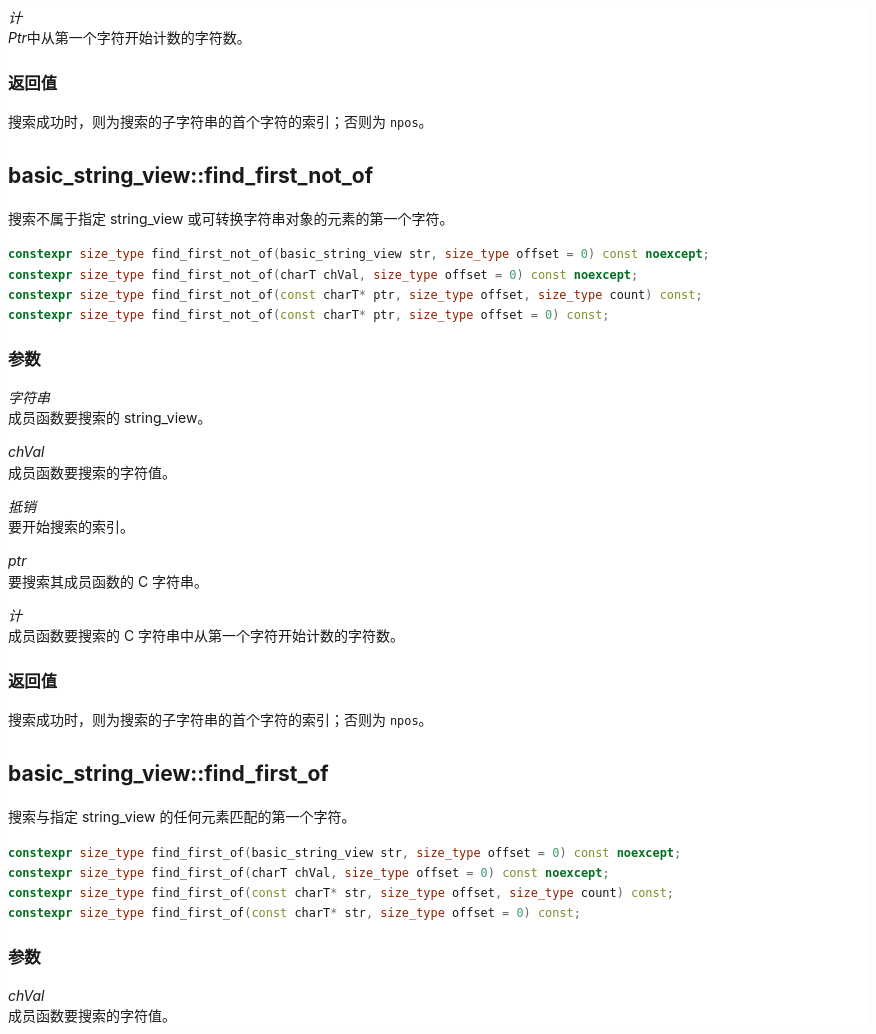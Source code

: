 *计*\
*Ptr*中从第一个字符开始计数的字符数。

### <a name="return-value"></a>返回值

搜索成功时，则为搜索的子字符串的首个字符的索引；否则为 `npos`。

## <a name="find_first_not_of"></a>  basic_string_view::find_first_not_of

搜索不属于指定 string_view 或可转换字符串对象的元素的第一个字符。

```cpp
constexpr size_type find_first_not_of(basic_string_view str, size_type offset = 0) const noexcept;
constexpr size_type find_first_not_of(charT chVal, size_type offset = 0) const noexcept;
constexpr size_type find_first_not_of(const charT* ptr, size_type offset, size_type count) const;
constexpr size_type find_first_not_of(const charT* ptr, size_type offset = 0) const;
```

### <a name="parameters"></a>参数

*字符串*\
成员函数要搜索的 string_view。

*chVal*\
成员函数要搜索的字符值。

*抵销*\
要开始搜索的索引。

*ptr*\
要搜索其成员函数的 C 字符串。

*计*\
成员函数要搜索的 C 字符串中从第一个字符开始计数的字符数。

### <a name="return-value"></a>返回值

搜索成功时，则为搜索的子字符串的首个字符的索引；否则为 `npos`。

## <a name="find_first_of"></a>  basic_string_view::find_first_of

搜索与指定 string_view 的任何元素匹配的第一个字符。

```cpp
constexpr size_type find_first_of(basic_string_view str, size_type offset = 0) const noexcept;
constexpr size_type find_first_of(charT chVal, size_type offset = 0) const noexcept;
constexpr size_type find_first_of(const charT* str, size_type offset, size_type count) const;
constexpr size_type find_first_of(const charT* str, size_type offset = 0) const;
```

### <a name="parameters"></a>参数

*chVal*\
成员函数要搜索的字符值。

